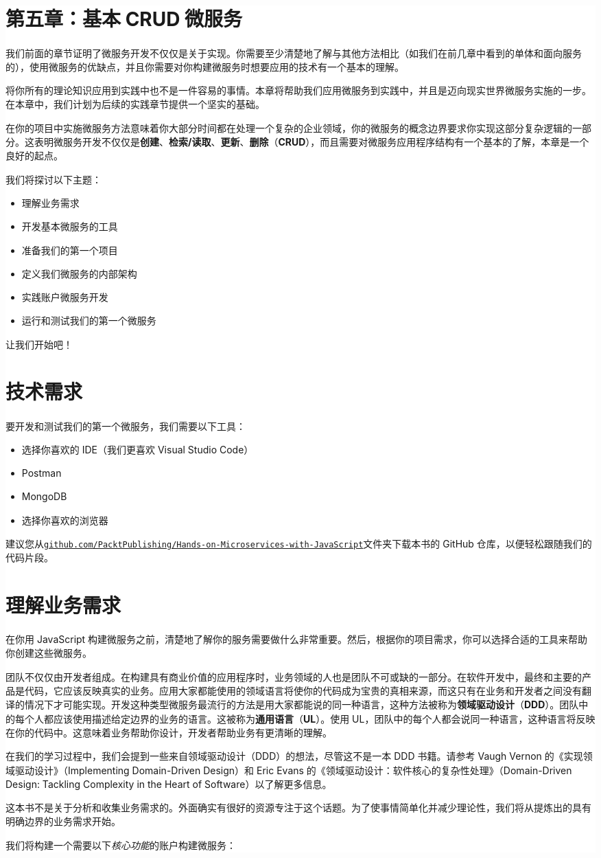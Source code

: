 

# 第五章：基本 CRUD 微服务

我们前面的章节证明了微服务开发不仅仅是关于实现。你需要至少清楚地了解与其他方法相比（如我们在前几章中看到的单体和面向服务的），使用微服务的优缺点，并且你需要对你构建微服务时想要应用的技术有一个基本的理解。

将你所有的理论知识应用到实践中也不是一件容易的事情。本章将帮助我们应用微服务到实践中，并且是迈向现实世界微服务实施的一步。在本章中，我们计划为后续的实践章节提供一个坚实的基础。

在你的项目中实施微服务方法意味着你大部分时间都在处理一个复杂的企业领域，你的微服务的概念边界要求你实现这部分复杂逻辑的一部分。这表明微服务开发不仅仅是**创建**、**检索/读取**、**更新**、**删除**（**CRUD**），而且需要对微服务应用程序结构有一个基本的了解，本章是一个良好的起点。

我们将探讨以下主题：

+   理解业务需求

+   开发基本微服务的工具

+   准备我们的第一个项目

+   定义我们微服务的内部架构

+   实践账户微服务开发

+   运行和测试我们的第一个微服务

让我们开始吧！

# 技术需求

要开发和测试我们的第一个微服务，我们需要以下工具：

+   选择你喜欢的 IDE（我们更喜欢 Visual Studio Code）

+   Postman

+   MongoDB

+   选择你喜欢的浏览器

建议您从[`github.com/PacktPublishing/Hands-on-Microservices-with-JavaScript`](https://github.com/PacktPublishing/Hands-on-Microservices-with-JavaScript)文件夹下载本书的 GitHub 仓库，以便轻松跟随我们的代码片段。

# 理解业务需求

在你用 JavaScript 构建微服务之前，清楚地了解你的服务需要做什么非常重要。然后，根据你的项目需求，你可以选择合适的工具来帮助你创建这些微服务。

团队不仅仅由开发者组成。在构建具有商业价值的应用程序时，业务领域的人也是团队不可或缺的一部分。在软件开发中，最终和主要的产品是代码，它应该反映真实的业务。应用大家都能使用的领域语言将使你的代码成为宝贵的真相来源，而这只有在业务和开发者之间没有翻译的情况下才可能实现。开发这种类型微服务最流行的方法是用大家都能说的同一种语言，这种方法被称为**领域驱动设计**（**DDD**）。团队中的每个人都应该使用描述给定边界的业务的语言。这被称为**通用语言**（**UL**）。使用 UL，团队中的每个人都会说同一种语言，这种语言将反映在你的代码中。这意味着业务帮助你设计，开发者帮助业务有更清晰的理解。

在我们的学习过程中，我们会提到一些来自领域驱动设计（DDD）的想法，尽管这不是一本 DDD 书籍。请参考 Vaugh Vernon 的《实现领域驱动设计》（Implementing Domain-Driven Design）和 Eric Evans 的《领域驱动设计：软件核心的复杂性处理》（Domain-Driven Design: Tackling Complexity in the Heart of Software）以了解更多信息。

这本书不是关于分析和收集业务需求的。外面确实有很好的资源专注于这个话题。为了使事情简单化并减少理论性，我们将从提炼出的具有明确边界的业务需求开始。

我们将构建一个需要以下*核心功能*的账户构建微服务：
